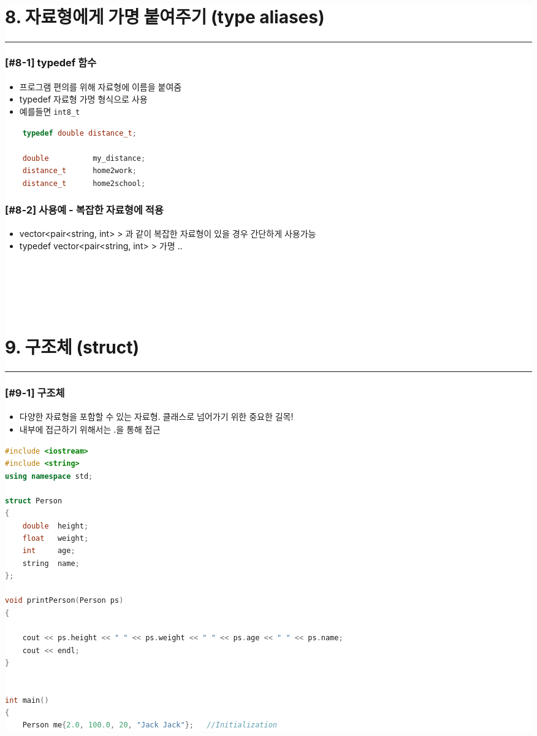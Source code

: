 



# 8. 자료형에게 가명 붙여주기 (type aliases)
---

### [#8-1] typedef 함수 
* 프로그램 편의를 위해 자료형에 이름을 붙여줌
* typedef 자료형 가명 형식으로 사용
* 예를들면 `int8_t`

```cpp
    typedef double distance_t;

    double          my_distance;
    distance_t      home2work;
    distance_t      home2school;
```

### [#8-2] 사용예 - 복잡한 자료형에 적용  
* vector<pair<string, int> > 과 같이 복잡한 자료형이 있을 경우 간단하게 사용가능
* typedef vector<pair<string, int> > 가명 ..



<br/>
<br/>
<br/>
<br/>




# 9. 구조체 (struct)
---

### [#9-1] 구조체
* 다양한 자료형을 포함할 수 있는 자료형. 클래스로 넘어가기 위한 중요한 길목!
* 내부에 접근하기 위해서는 .을 통해 접근  


```cpp
#include <iostream>
#include <string>
using namespace std;

struct Person
{
    double  height;
    float   weight;
    int     age;
    string  name;
};

void printPerson(Person ps)
{

    cout << ps.height << " " << ps.weight << " " << ps.age << " " << ps.name;
    cout << endl;
}


int main()
{
    Person me{2.0, 100.0, 20, "Jack Jack"};   //Initialization
```
